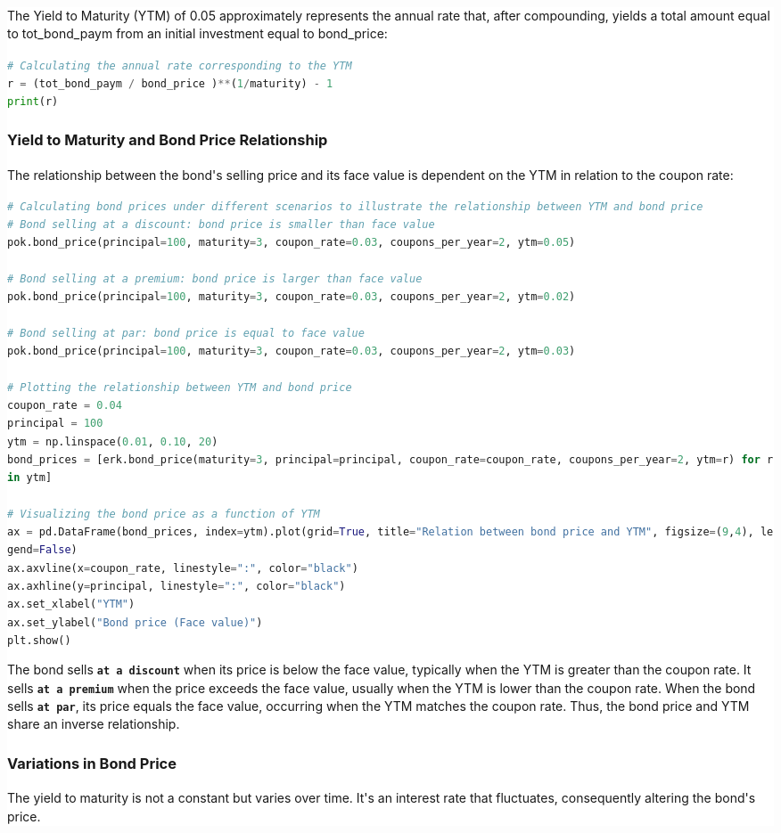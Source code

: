 The Yield to Maturity (YTM) of 0.05 approximately represents the annual rate that, after compounding, yields a total amount equal to tot_bond_paym from an initial investment equal to bond_price:

```python
# Calculating the annual rate corresponding to the YTM
r = (tot_bond_paym / bond_price )**(1/maturity) - 1
print(r)
```

### Yield to Maturity and Bond Price Relationship

The relationship between the bond's selling price and its face value is dependent on the YTM in relation to the coupon rate:

```python
# Calculating bond prices under different scenarios to illustrate the relationship between YTM and bond price
# Bond selling at a discount: bond price is smaller than face value
pok.bond_price(principal=100, maturity=3, coupon_rate=0.03, coupons_per_year=2, ytm=0.05)

# Bond selling at a premium: bond price is larger than face value
pok.bond_price(principal=100, maturity=3, coupon_rate=0.03, coupons_per_year=2, ytm=0.02)

# Bond selling at par: bond price is equal to face value
pok.bond_price(principal=100, maturity=3, coupon_rate=0.03, coupons_per_year=2, ytm=0.03)

# Plotting the relationship between YTM and bond price
coupon_rate = 0.04
principal = 100
ytm = np.linspace(0.01, 0.10, 20)
bond_prices = [erk.bond_price(maturity=3, principal=principal, coupon_rate=coupon_rate, coupons_per_year=2, ytm=r) for r in ytm]

# Visualizing the bond price as a function of YTM
ax = pd.DataFrame(bond_prices, index=ytm).plot(grid=True, title="Relation between bond price and YTM", figsize=(9,4), legend=False)
ax.axvline(x=coupon_rate, linestyle=":", color="black")
ax.axhline(y=principal, linestyle=":", color="black")
ax.set_xlabel("YTM")
ax.set_ylabel("Bond price (Face value)")
plt.show()
```

The bond sells **`at a discount`** when its price is below the face value, typically when the YTM is greater than the coupon rate. It sells **`at a premium`** when the price exceeds the face value, usually when the YTM is lower than the coupon rate. When the bond sells **`at par`**, its price equals the face value, occurring when the YTM matches the coupon rate. Thus, the bond price and YTM share an inverse relationship.

### Variations in Bond Price

The yield to maturity is not a constant but varies over time. It's an interest rate that fluctuates, consequently altering the bond's price.
